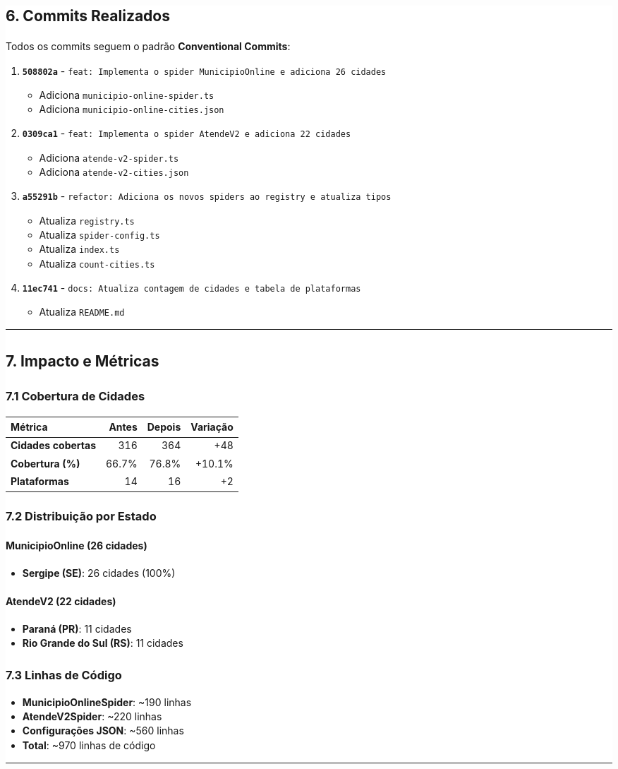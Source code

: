 
## 6. Commits Realizados

Todos os commits seguem o padrão **Conventional Commits**:

1. **`508802a`** - `feat: Implementa o spider MunicipioOnline e adiciona 26 cidades`
   - Adiciona `municipio-online-spider.ts`
   - Adiciona `municipio-online-cities.json`

2. **`0309ca1`** - `feat: Implementa o spider AtendeV2 e adiciona 22 cidades`
   - Adiciona `atende-v2-spider.ts`
   - Adiciona `atende-v2-cities.json`

3. **`a55291b`** - `refactor: Adiciona os novos spiders ao registry e atualiza tipos`
   - Atualiza `registry.ts`
   - Atualiza `spider-config.ts`
   - Atualiza `index.ts`
   - Atualiza `count-cities.ts`

4. **`11ec741`** - `docs: Atualiza contagem de cidades e tabela de plataformas`
   - Atualiza `README.md`

---

## 7. Impacto e Métricas

### 7.1 Cobertura de Cidades

| Métrica | Antes | Depois | Variação |
| :--- | ---: | ---: | ---: |
| **Cidades cobertas** | 316 | 364 | +48 |
| **Cobertura (%)** | 66.7% | 76.8% | +10.1% |
| **Plataformas** | 14 | 16 | +2 |

### 7.2 Distribuição por Estado

#### MunicipioOnline (26 cidades)

- **Sergipe (SE)**: 26 cidades (100%)

#### AtendeV2 (22 cidades)

- **Paraná (PR)**: 11 cidades
- **Rio Grande do Sul (RS)**: 11 cidades

### 7.3 Linhas de Código

- **MunicipioOnlineSpider**: ~190 linhas
- **AtendeV2Spider**: ~220 linhas
- **Configurações JSON**: ~560 linhas
- **Total**: ~970 linhas de código

---